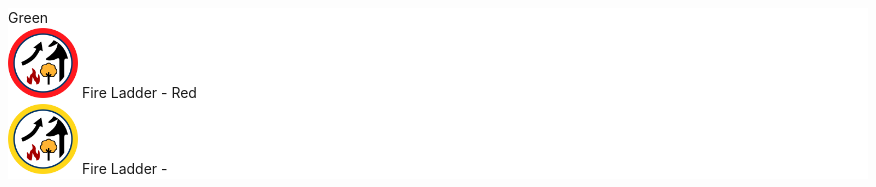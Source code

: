Green<br><a href='https://github.com/NAPSG/Wildfire-Mitigation-Symbology/blob/main/Mitigation/icons/Mitigation_FireLadderVegetation-red-halo_256x256.svg'><img src='https://raw.githubusercontent.com/NAPSG/Wildfire-Mitigation-Symbology/main/Mitigation/icons/Mitigation_FireLadderVegetation-red-halo_256x256.svg' width='70'></a> Fire Ladder - Red<br><a href='https://github.com/NAPSG/Wildfire-Mitigation-Symbology/blob/main/Mitigation/icons/Mitigation_FireLadderVegetation-yellow-halo_256x256.svg'><img src='https://raw.githubusercontent.com/NAPSG/Wildfire-Mitigation-Symbology/main/Mitigation/icons/Mitigation_FireLadderVegetation-yellow-halo_256x256.svg' width='70'></a> Fire Ladder -